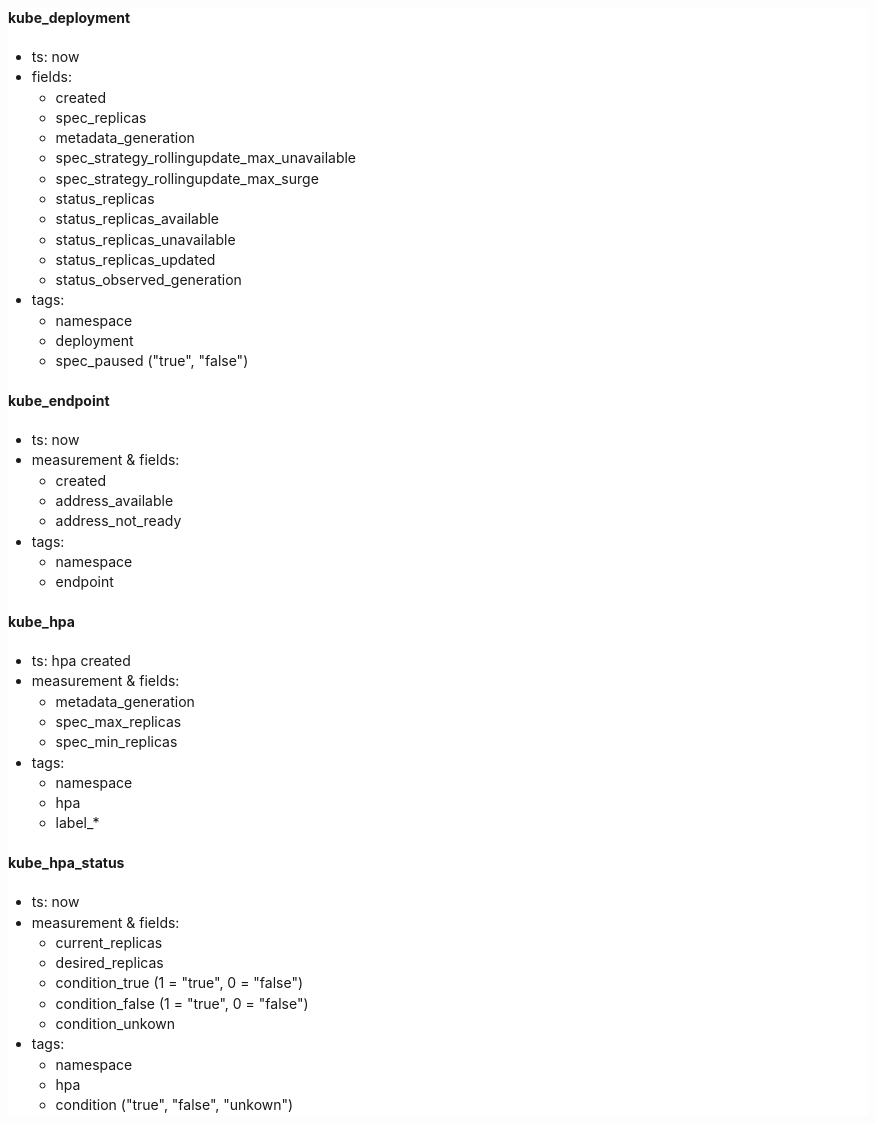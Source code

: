 #### kube_deployment
- ts: now
- fields:
  - created
  - spec_replicas
  - metadata_generation
  - spec_strategy_rollingupdate_max_unavailable
  - spec_strategy_rollingupdate_max_surge
  - status_replicas
  - status_replicas_available
  - status_replicas_unavailable
  - status_replicas_updated
  - status_observed_generation
- tags:
  - namespace
  - deployment
  - spec_paused ("true", "false")

#### kube_endpoint
- ts: now
- measurement & fields:
  - created
  - address_available
  - address_not_ready
- tags:
  - namespace
  - endpoint

#### kube_hpa
- ts: hpa created
- measurement & fields:
  - metadata_generation
  - spec_max_replicas
  - spec_min_replicas
- tags:
  - namespace
  - hpa
  - label_*

#### kube_hpa_status
- ts: now
- measurement & fields:
  - current_replicas
  - desired_replicas
  - condition_true (1 = "true", 0 = "false")
  - condition_false (1 = "true", 0 = "false")
  - condition_unkown
- tags:
  - namespace
  - hpa
  - condition ("true", "false", "unkown")
  